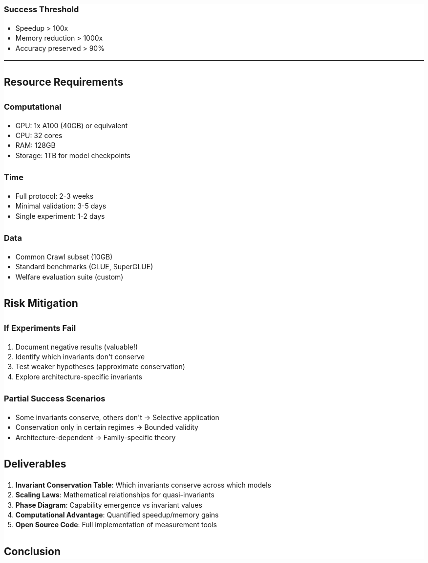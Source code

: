 ### Success Threshold
- Speedup > 100x
- Memory reduction > 1000x
- Accuracy preserved > 90%

---

## Resource Requirements

### Computational
- GPU: 1x A100 (40GB) or equivalent
- CPU: 32 cores
- RAM: 128GB
- Storage: 1TB for model checkpoints

### Time
- Full protocol: 2-3 weeks
- Minimal validation: 3-5 days
- Single experiment: 1-2 days

### Data
- Common Crawl subset (10GB)
- Standard benchmarks (GLUE, SuperGLUE)
- Welfare evaluation suite (custom)

## Risk Mitigation

### If Experiments Fail
1. Document negative results (valuable!)
2. Identify which invariants don't conserve
3. Test weaker hypotheses (approximate conservation)
4. Explore architecture-specific invariants

### Partial Success Scenarios
- Some invariants conserve, others don't → Selective application
- Conservation only in certain regimes → Bounded validity
- Architecture-dependent → Family-specific theory

## Deliverables

1. **Invariant Conservation Table**: Which invariants conserve across which models
2. **Scaling Laws**: Mathematical relationships for quasi-invariants
3. **Phase Diagram**: Capability emergence vs invariant values
4. **Computational Advantage**: Quantified speedup/memory gains
5. **Open Source Code**: Full implementation of measurement tools

## Conclusion
